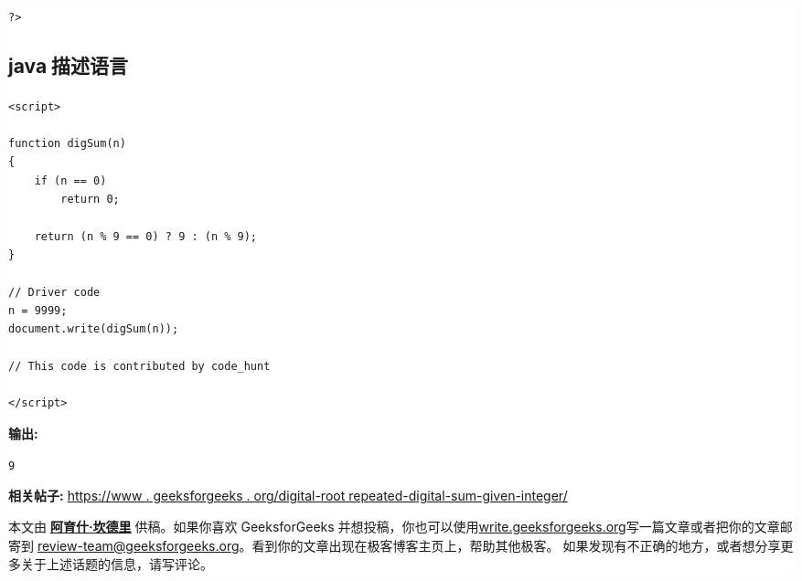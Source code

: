 ```
?>
```

## java 描述语言

```
<script>

function digSum(n)
{
    if (n == 0)
        return 0;

    return (n % 9 == 0) ? 9 : (n % 9);
}

// Driver code
n = 9999;
document.write(digSum(n));

// This code is contributed by code_hunt

</script>
```

**输出:**

```
9
```

**相关帖子:**
[https://www . geeksforgeeks . org/digital-root repeated-digital-sum-given-integer/](https://www.geeksforgeeks.org/digital-rootrepeated-digital-sum-given-integer/)

本文由 [**阿育什·坎德里**](https://in.linkedin.com/in/ayush-khanduri-b4ab87106) 供稿。如果你喜欢 GeeksforGeeks 并想投稿，你也可以使用[write.geeksforgeeks.org](https://write.geeksforgeeks.org)写一篇文章或者把你的文章邮寄到 review-team@geeksforgeeks.org。看到你的文章出现在极客博客主页上，帮助其他极客。
如果发现有不正确的地方，或者想分享更多关于上述话题的信息，请写评论。